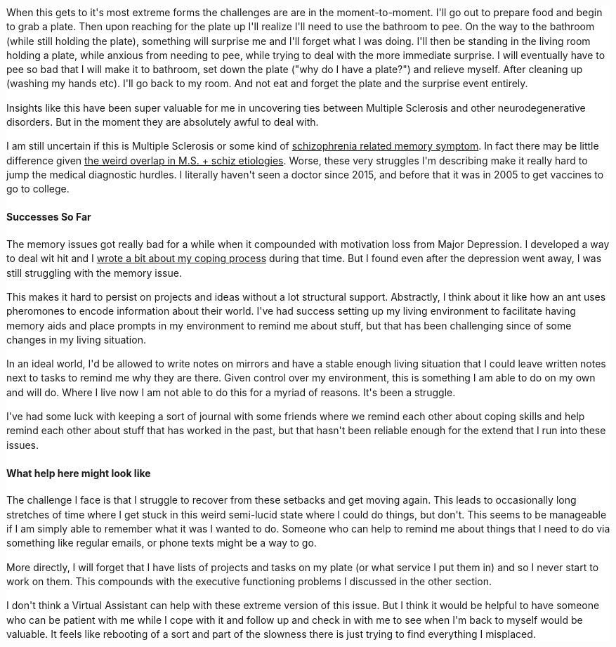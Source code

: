 When this gets to it's most extreme forms the challenges are are in the moment-to-moment. I'll go out to prepare food and begin to grab a plate. Then upon reaching for the plate up I'll realize I'll need to use the bathroom to pee. On the way to the bathroom (while still holding the plate), something will surprise me and I'll forget what I was doing. I'll then be standing in the living room holding a plate, while anxious from needing to pee, while trying to deal with the more immediate surprise. I will eventually have to pee so bad that I will make it to bathroom, set down the plate ("why do I have a plate?") and relieve myself. After cleaning up (washing my hands etc). I'll go back to my room. And not eat and forget the plate and the surprise event entirely.

Insights like this have been super valuable for me in uncovering ties between Multiple Sclerosis and other neurodegenerative disorders. But in the moment they are absolutely awful to deal with.

I am still uncertain if this is Multiple Sclerosis or some kind of [schizophrenia related memory symptom](https://www.cuimc.columbia.edu/news/study-finds-brain-marker-poor-memory-schizophrenia-patients). In fact there may be little difference given [the weird overlap in M.S. + schiz etiologies](https://www.ncbi.nlm.nih.gov/labs/pmc/articles/PMC5578149/). Worse, these very struggles I'm describing make it really hard to jump the medical diagnostic hurdles. I literally haven't seen a doctor since 2015, and before that it was in 2005 to get vaccines to go to college.

#### Successes So Far

The memory issues got really bad for a while when it compounded with motivation loss from Major Depression. I developed a way to deal wit hit and I [wrote a bit about my coping process](https://scribe.rip/scat-sense/clawing-productivity-away-from-the-void-53841451e51f) during that time. But I found even after the depression went away, I was still struggling with the memory issue.

This makes it hard to persist on projects and ideas without a lot structural support. Abstractly, I think about it like how an ant uses pheromones to encode information about their world. I've had success setting up my living environment to facilitate having memory aids and place prompts in my environment to remind me about stuff, but that has been challenging since of some changes in my living situation.

In an ideal world, I'd be allowed to write notes on mirrors and have a stable enough living situation that I could leave written notes next to tasks to remind me why they are there. Given control over my environment, this is something I am able to do on my own and will do. Where I live now I am not able to do this for a myriad of reasons. It's been a struggle.

I've had some luck with keeping a sort of journal with some friends where we remind each other about coping skills and help remind each other about stuff that has worked in the past, but that hasn't been reliable enough for the extend that I run into these issues.

#### What help here might look like

The challenge I face is that I struggle to recover from these setbacks and get moving again. This leads to occasionally long stretches of time where I get stuck in this weird semi-lucid state where I could do things, but don't. This seems to be manageable if I am simply able to remember what it was I wanted to do. Someone who can help to remind me about things that I need to do via something like regular emails, or phone texts might be a way to go.

More directly, I will forget that I have lists of projects and tasks on my plate (or what service I put them in) and so I never start to work on them. This compounds with the executive functioning problems I discussed in the other section.

I don't think a Virtual Assistant can help with these extreme version of this issue. But I think it would be helpful to have someone who can be patient with me while I cope with it and follow up and check in with me to see when I'm back to myself would be valuable. It feels like rebooting of a sort and part of the slowness there is just trying to find everything I misplaced.
